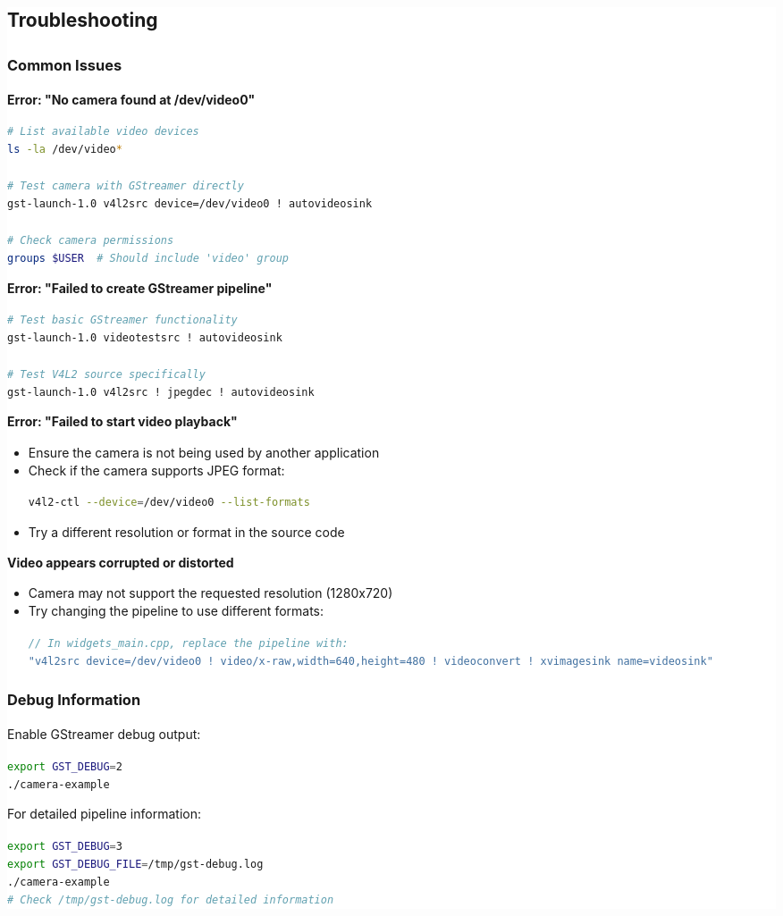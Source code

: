 ## Troubleshooting

### Common Issues

**Error: "No camera found at /dev/video0"**
```bash
# List available video devices
ls -la /dev/video*

# Test camera with GStreamer directly
gst-launch-1.0 v4l2src device=/dev/video0 ! autovideosink

# Check camera permissions
groups $USER  # Should include 'video' group
```

**Error: "Failed to create GStreamer pipeline"**
```bash
# Test basic GStreamer functionality
gst-launch-1.0 videotestsrc ! autovideosink

# Test V4L2 source specifically
gst-launch-1.0 v4l2src ! jpegdec ! autovideosink
```

**Error: "Failed to start video playback"**
- Ensure the camera is not being used by another application
- Check if the camera supports JPEG format:
  ```bash
  v4l2-ctl --device=/dev/video0 --list-formats
  ```
- Try a different resolution or format in the source code

**Video appears corrupted or distorted**
- Camera may not support the requested resolution (1280x720)
- Try changing the pipeline to use different formats:
  ```cpp
  // In widgets_main.cpp, replace the pipeline with:
  "v4l2src device=/dev/video0 ! video/x-raw,width=640,height=480 ! videoconvert ! xvimagesink name=videosink"
  ```

### Debug Information

Enable GStreamer debug output:
```bash
export GST_DEBUG=2
./camera-example
```

For detailed pipeline information:
```bash
export GST_DEBUG=3
export GST_DEBUG_FILE=/tmp/gst-debug.log
./camera-example
# Check /tmp/gst-debug.log for detailed information
```
